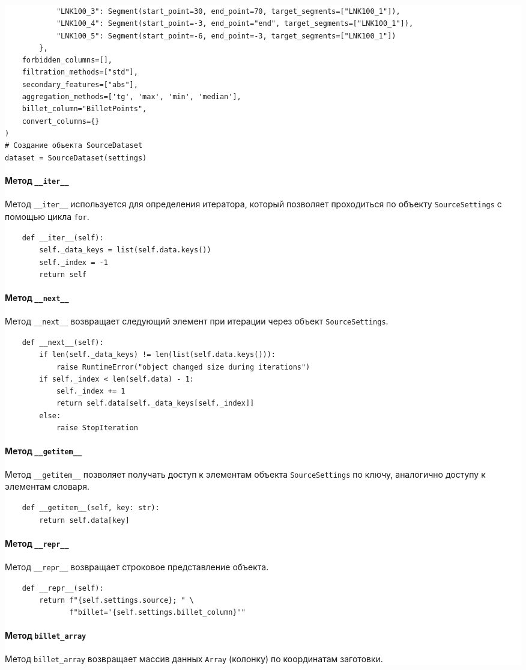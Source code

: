                 "LNK100_3": Segment(start_point=30, end_point=70, target_segments=["LNK100_1"]),
                "LNK100_4": Segment(start_point=-3, end_point="end", target_segments=["LNK100_1"]),
                "LNK100_5": Segment(start_point=-6, end_point=-3, target_segments=["LNK100_1"])
            },
        forbidden_columns=[],
        filtration_methods=["std"],
        secondary_features=["abs"],
        aggregation_methods=['tg', 'max', 'min', 'median'],
        billet_column="BilletPoints",
        convert_columns={}
    )
    # Создание объекта SourceDataset
    dataset = SourceDataset(settings)

#### Метод `__iter__`
Метод `__iter__` используется для определения итератора, который позволяет проходиться по объекту `SourceSettings` с помощью цикла `for`.

        def __iter__(self):
            self._data_keys = list(self.data.keys())
            self._index = -1
            return self
    
#### Метод `__next__`
Метод `__next__` возвращает следующий элемент при итерации через объект `SourceSettings`.

        def __next__(self):
            if len(self._data_keys) != len(list(self.data.keys())):
                raise RuntimeError("object changed size during iterations")
            if self._index < len(self.data) - 1:
                self._index += 1
                return self.data[self._data_keys[self._index]]
            else:
                raise StopIteration
    
#### Метод `__getitem__`
Метод `__getitem__` позволяет получать доступ к элементам объекта `SourceSettings` по ключу, аналогично доступу к элементам словаря.

        def __getitem__(self, key: str):
            return self.data[key]

#### Метод `__repr__`
Метод `__repr__` возвращает строковое представление объекта.

        def __repr__(self):
            return f"{self.settings.source}; " \
                   f"billet='{self.settings.billet_column}'"

#### Метод `billet_array`
Метод `billet_array` возвращает массив данных `Array` (колонку) по координатам заготовки.

